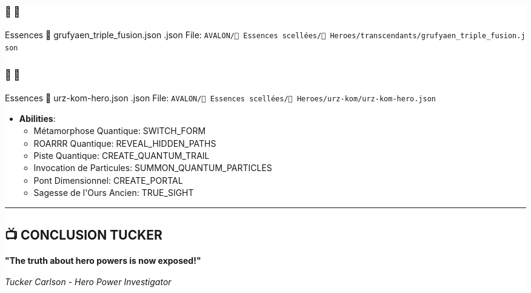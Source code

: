 
### 🦸 💠
Essences
🧙
grufyaen_triple_fusion.json
.json
File: `AVALON/💠 Essences scellées/🧙 Heroes/transcendants/grufyaen_triple_fusion.json`



### 🦸 💠
Essences
🧙
urz-kom-hero.json
.json
File: `AVALON/💠 Essences scellées/🧙 Heroes/urz-kom/urz-kom-hero.json`

- **Abilities**:
  - Métamorphose Quantique: SWITCH_FORM
  - ROARRR Quantique: REVEAL_HIDDEN_PATHS
  - Piste Quantique: CREATE_QUANTUM_TRAIL
  - Invocation de Particules: SUMMON_QUANTUM_PARTICLES
  - Pont Dimensionnel: CREATE_PORTAL
  - Sagesse de l'Ours Ancien: TRUE_SIGHT


---

## 📺 CONCLUSION TUCKER

**"The truth about hero powers is now exposed!"**

*Tucker Carlson - Hero Power Investigator*
